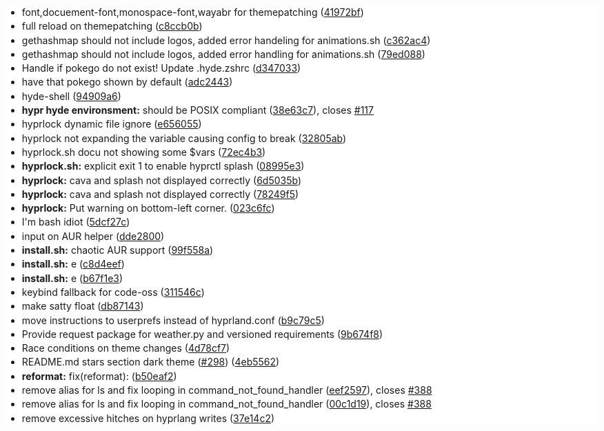 * font,docuement-font,monospace-font,wayabr for themepatching ([41972bf](https://github.com/GlitchDrifter/HyDE/commit/41972bff0adb38bd1f4bb8ff89acd1ca389206c1))
* full reload on themepatching ([c8ccb0b](https://github.com/GlitchDrifter/HyDE/commit/c8ccb0b6e8080ce304c46b25c0ac7f877e426f43))
* gethashmap should not include logos, added error handeling for animations.sh ([c362ac4](https://github.com/GlitchDrifter/HyDE/commit/c362ac45cfaa7ad293bed5b04bf8df2a7a9a07e8))
* gethashmap should not include logos, added error handling for animations.sh ([79ed088](https://github.com/GlitchDrifter/HyDE/commit/79ed0887d3f32affa003f206f5cdd5f809e5f53f))
* Handle if pokego do not exist! Update .hyde.zshrc ([d347033](https://github.com/GlitchDrifter/HyDE/commit/d3470337f2764d4de7b53b4da942416c43b00a25))
* have that pokego shown by default ([adc2443](https://github.com/GlitchDrifter/HyDE/commit/adc244341a0fc48182aa96babb0fc0b5262eb444))
* hyde-shell ([94909a6](https://github.com/GlitchDrifter/HyDE/commit/94909a64ac8fab8041fc4fe1d4b0b51107f8d0b7))
* **hypr hyde environsment:** should be POSIX compliant ([38e63c7](https://github.com/GlitchDrifter/HyDE/commit/38e63c752d2b0066592c136e5b5c8fa023c4fc4a)), closes [#117](https://github.com/GlitchDrifter/HyDE/issues/117)
* hyprlock dynamic file ignore ([e656055](https://github.com/GlitchDrifter/HyDE/commit/e6560553767cd6c247e2aeb78e01f038bb41b98c))
* hyprlock not expanding the variable causing config to break ([32805ab](https://github.com/GlitchDrifter/HyDE/commit/32805ab0a0e17ef753b795524a616366340136eb))
* hyprlock.sh docu not showing some \$vars ([72ec4b3](https://github.com/GlitchDrifter/HyDE/commit/72ec4b3c914bd44b26b4dfb2bc77d069006af42a))
* **hyprlock.sh:** explicit exit 1 to enable hyprctl splash ([08995e3](https://github.com/GlitchDrifter/HyDE/commit/08995e357eafcc8ecab1c5dcaf2e79166bce325a))
* **hyprlock:** cava and splash not displayed correctly ([6d5035b](https://github.com/GlitchDrifter/HyDE/commit/6d5035b357a55f8084febdd9f7a429c65aada022))
* **hyprlock:** cava and splash not displayed correctly ([78249f5](https://github.com/GlitchDrifter/HyDE/commit/78249f519abebe585de03b3dff24e23f4e75938d))
* **hyprlock:** Put warning on bottom-left corner. ([023c6fc](https://github.com/GlitchDrifter/HyDE/commit/023c6fc0d1cba10f154e8373ca912cf4f5e1785f))
* I'm bash  idiot ([5dcf27c](https://github.com/GlitchDrifter/HyDE/commit/5dcf27c33dba8f27b199d7265b5354f1c37ffdca))
* input on AUR helper ([dde2800](https://github.com/GlitchDrifter/HyDE/commit/dde2800e2952c2ab1f6646264a41aca66498c9d3))
* **install.sh:** chaotic AUR support ([99f558a](https://github.com/GlitchDrifter/HyDE/commit/99f558aeac0da3a80d53876d3c9c3d20d4a329d9))
* **install.sh:** e ([c8d4eef](https://github.com/GlitchDrifter/HyDE/commit/c8d4eef0b789c665a453082c496fb104dacfba7a))
* **install.sh:** e ([b67f1e3](https://github.com/GlitchDrifter/HyDE/commit/b67f1e37bcc36c9e01fcb69ca8a6c14e162d002b))
* keybind fallback for code-oss ([311546c](https://github.com/GlitchDrifter/HyDE/commit/311546c368e6600cfadf7f7165185ca1c98ad455))
* make satty float ([db87143](https://github.com/GlitchDrifter/HyDE/commit/db87143e258cd14e5aa331ec56a73e4c173c6955))
* move instructions to userprefs instead of hyprland.conf ([b9c79c5](https://github.com/GlitchDrifter/HyDE/commit/b9c79c57f09767971eb8bcbb9317b2456f4b7f49))
* Provide request package for weather.py and versioned requirements ([9b674f8](https://github.com/GlitchDrifter/HyDE/commit/9b674f84f860ed6a6cc0b7687ba5d2f7fb772e35))
* Race conditions on theme changes ([4d78cf7](https://github.com/GlitchDrifter/HyDE/commit/4d78cf778e00fc2c074447d8b92d17b78b538da1))
* README.md stars section dark theme ([#298](https://github.com/GlitchDrifter/HyDE/issues/298)) ([4eb5562](https://github.com/GlitchDrifter/HyDE/commit/4eb5562bc9d3827c6553b3a2f9c2570bbd34369a))
* **reformat:** fix(reformat):  ([b50eaf2](https://github.com/GlitchDrifter/HyDE/commit/b50eaf21b54e4edfe0ea94a5c0447b8249e3f70b))
* remove alias for ls and fix looping in command_not_found_handler ([eef2597](https://github.com/GlitchDrifter/HyDE/commit/eef2597a5f9cc755d64ae6232a3c20e24dee5180)), closes [#388](https://github.com/GlitchDrifter/HyDE/issues/388)
* remove alias for ls and fix looping in command_not_found_handler ([00c1d19](https://github.com/GlitchDrifter/HyDE/commit/00c1d19c9460be341e2252c787f817da092dbc03)), closes [#388](https://github.com/GlitchDrifter/HyDE/issues/388)
* remove excessive hitches on hyprlang writes ([37e14c2](https://github.com/GlitchDrifter/HyDE/commit/37e14c259563f589eb22e2ef9fd27398284a9fe3))
